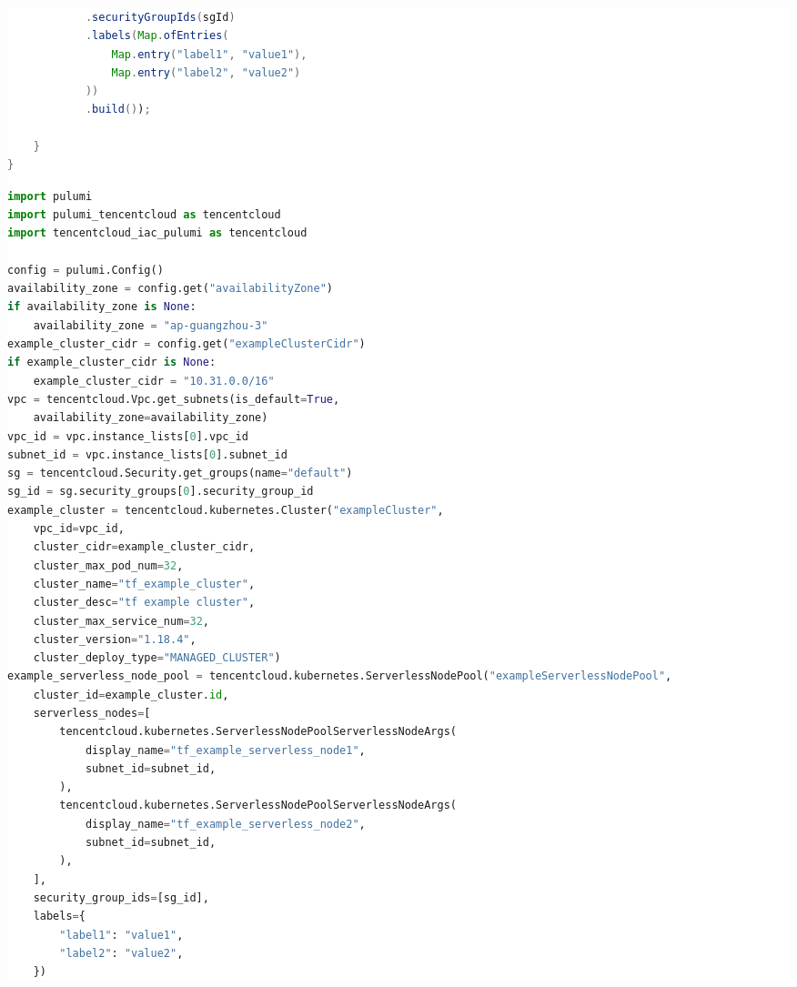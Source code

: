 ```java
            .securityGroupIds(sgId)
            .labels(Map.ofEntries(
                Map.entry("label1", "value1"),
                Map.entry("label2", "value2")
            ))
            .build());

    }
}
```


</pulumi-choosable>
</div>


<div>
<pulumi-choosable type="language" values="python">

```python
import pulumi
import pulumi_tencentcloud as tencentcloud
import tencentcloud_iac_pulumi as tencentcloud

config = pulumi.Config()
availability_zone = config.get("availabilityZone")
if availability_zone is None:
    availability_zone = "ap-guangzhou-3"
example_cluster_cidr = config.get("exampleClusterCidr")
if example_cluster_cidr is None:
    example_cluster_cidr = "10.31.0.0/16"
vpc = tencentcloud.Vpc.get_subnets(is_default=True,
    availability_zone=availability_zone)
vpc_id = vpc.instance_lists[0].vpc_id
subnet_id = vpc.instance_lists[0].subnet_id
sg = tencentcloud.Security.get_groups(name="default")
sg_id = sg.security_groups[0].security_group_id
example_cluster = tencentcloud.kubernetes.Cluster("exampleCluster",
    vpc_id=vpc_id,
    cluster_cidr=example_cluster_cidr,
    cluster_max_pod_num=32,
    cluster_name="tf_example_cluster",
    cluster_desc="tf example cluster",
    cluster_max_service_num=32,
    cluster_version="1.18.4",
    cluster_deploy_type="MANAGED_CLUSTER")
example_serverless_node_pool = tencentcloud.kubernetes.ServerlessNodePool("exampleServerlessNodePool",
    cluster_id=example_cluster.id,
    serverless_nodes=[
        tencentcloud.kubernetes.ServerlessNodePoolServerlessNodeArgs(
            display_name="tf_example_serverless_node1",
            subnet_id=subnet_id,
        ),
        tencentcloud.kubernetes.ServerlessNodePoolServerlessNodeArgs(
            display_name="tf_example_serverless_node2",
            subnet_id=subnet_id,
        ),
    ],
    security_group_ids=[sg_id],
    labels={
        "label1": "value1",
        "label2": "value2",
    })
```
